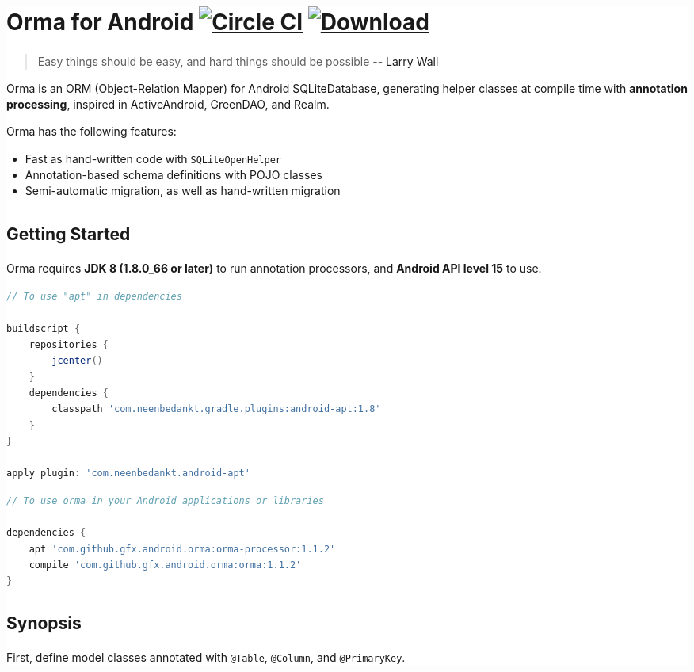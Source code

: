 # Orma for Android [![Circle CI](https://circleci.com/gh/gfx/Android-Orma/tree/master.svg?style=svg)](https://circleci.com/gh/gfx/Android-Orma/tree/master) [ ![Download](https://api.bintray.com/packages/gfx/maven/orma/images/download.svg) ](https://bintray.com/gfx/maven/orma/)

> Easy things should be easy, and hard things should be possible
-- [Larry Wall](http://www.amazon.com/gp/feature.html?ie=UTF8&docId=7137)

Orma is an ORM (Object-Relation Mapper) for [Android SQLiteDatabase](http://developer.android.com/reference/android/database/sqlite/SQLiteDatabase.html),
generating helper classes at compile time with **annotation processing**, inspired in ActiveAndroid, GreenDAO, and Realm.

Orma has the following features:

* Fast as hand-written code with `SQLiteOpenHelper`
* Annotation-based schema definitions with POJO classes
* Semi-automatic migration, as well as hand-written migration

## Getting Started

Orma requires **JDK 8 (1.8.0_66 or later)** to run annotation processors, and **Android API level 15** to use.

```groovy
// To use "apt" in dependencies

buildscript {
    repositories {
        jcenter()
    }
    dependencies {
        classpath 'com.neenbedankt.gradle.plugins:android-apt:1.8'
    }
}

apply plugin: 'com.neenbedankt.android-apt'
```

```groovy
// To use orma in your Android applications or libraries

dependencies {
    apt 'com.github.gfx.android.orma:orma-processor:1.1.2'
    compile 'com.github.gfx.android.orma:orma:1.1.2'
}
```

## Synopsis

First, define model classes annotated with `@Table`, `@Column`, and `@PrimaryKey`.
